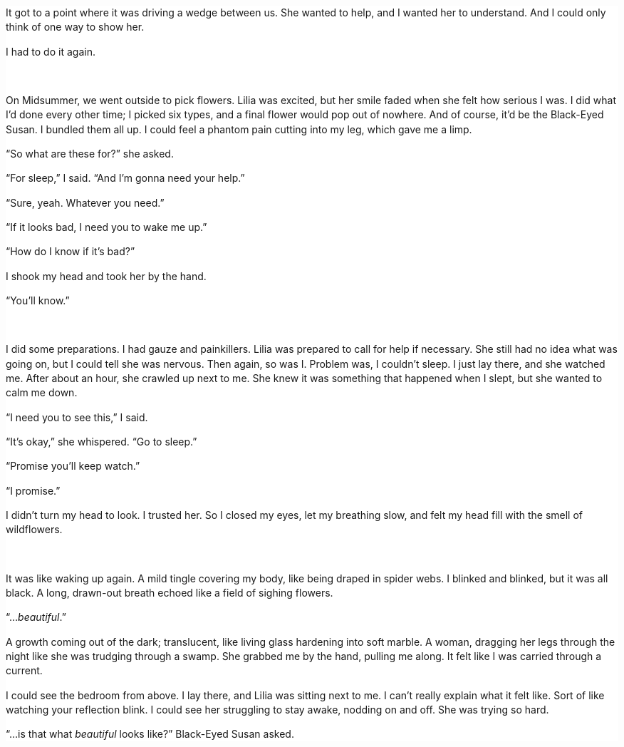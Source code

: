 It got to a point where it was driving a wedge between us. She wanted to help, and I wanted her to understand. And I could only think of one way to show her.

I had to do it again.

 

On Midsummer, we went outside to pick flowers. Lilia was excited, but her smile faded when she felt how serious I was. I did what I’d done every other time; I picked six types, and a final flower would pop out of nowhere. And of course, it’d be the Black-Eyed Susan. I bundled them all up. I could feel a phantom pain cutting into my leg, which gave me a limp.

“So what are these for?” she asked.

“For sleep,” I said. “And I’m gonna need your help.”

“Sure, yeah. Whatever you need.”

“If it looks bad, I need you to wake me up.”

“How do I know if it’s bad?”

I shook my head and took her by the hand.

“You’ll know.”

 

I did some preparations. I had gauze and painkillers. Lilia was prepared to call for help if necessary. She still had no idea what was going on, but I could tell she was nervous. Then again, so was I. Problem was, I couldn’t sleep. I just lay there, and she watched me. After about an hour, she crawled up next to me. She knew it was something that happened when I slept, but she wanted to calm me down.

“I need you to see this,” I said.

“It’s okay,” she whispered. “Go to sleep.”

“Promise you’ll keep watch.”

“I promise.”

I didn’t turn my head to look. I trusted her. So I closed my eyes, let my breathing slow, and felt my head fill with the smell of wildflowers.

 

It was like waking up again. A mild tingle covering my body, like being draped in spider webs. I blinked and blinked, but it was all black. A long, drawn-out breath echoed like a field of sighing flowers.

“…*beautiful*.”

A growth coming out of the dark; translucent, like living glass hardening into soft marble. A woman, dragging her legs through the night like she was trudging through a swamp. She grabbed me by the hand, pulling me along. It felt like I was carried through a current.

I could see the bedroom from above. I lay there, and Lilia was sitting next to me. I can’t really explain what it felt like. Sort of like watching your reflection blink. I could see her struggling to stay awake, nodding on and off. She was trying so hard.

“…is that what *beautiful* looks like?” Black-Eyed Susan asked.
